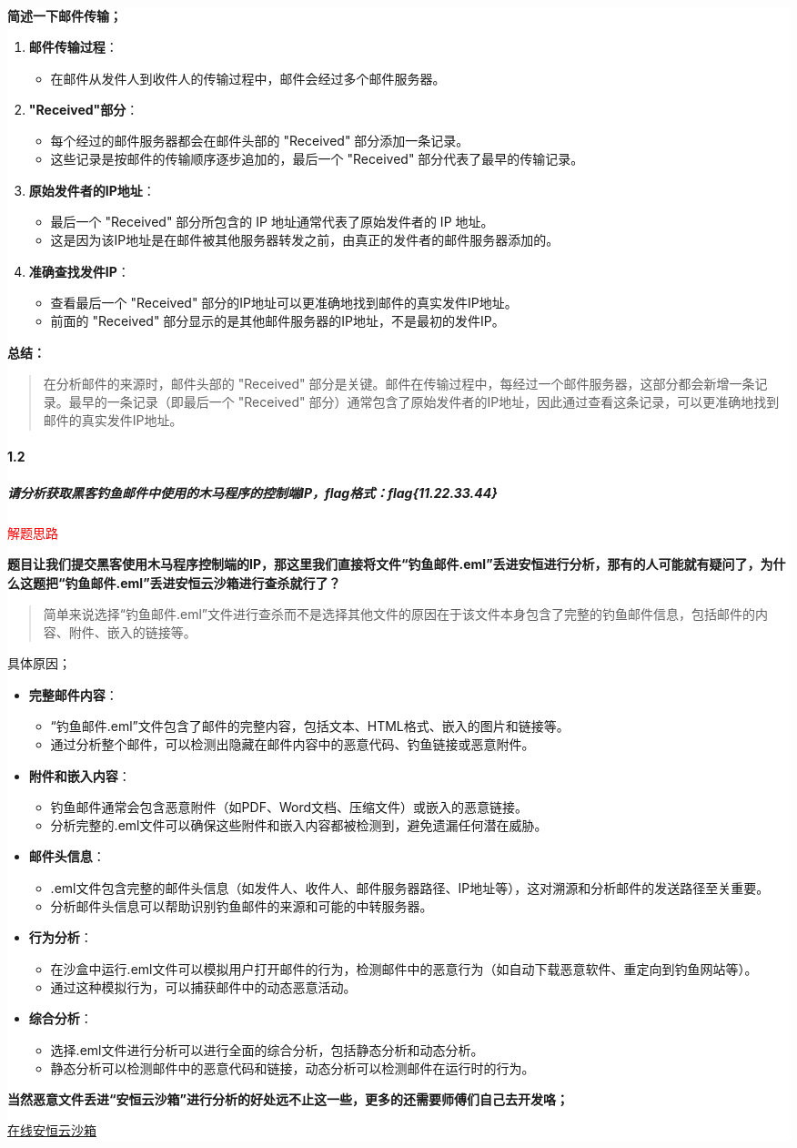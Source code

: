 **简述一下邮件传输；**

1. **邮件传输过程**：

    * 在邮件从发件人到收件人的传输过程中，邮件会经过多个邮件服务器。
2. **&quot;Received&quot;部分**：

    * 每个经过的邮件服务器都会在邮件头部的 "Received" 部分添加一条记录。
    * 这些记录是按邮件的传输顺序逐步追加的，最后一个 "Received" 部分代表了最早的传输记录。
3. **原始发件者的IP地址**：

    * 最后一个 "Received" 部分所包含的 IP 地址通常代表了原始发件者的 IP 地址。
    * 这是因为该IP地址是在邮件被其他服务器转发之前，由真正的发件者的邮件服务器添加的。
4. **准确查找发件IP**：

    * 查看最后一个 "Received" 部分的IP地址可以更准确地找到邮件的真实发件IP地址。
    * 前面的 "Received" 部分显示的是其他邮件服务器的IP地址，不是最初的发件IP。

**总结：**

> 在分析邮件的来源时，邮件头部的 "Received" 部分是关键。邮件在传输过程中，每经过一个邮件服务器，这部分都会新增一条记录。最早的一条记录（即最后一个 "Received" 部分）通常包含了原始发件者的IP地址，因此通过查看这条记录，可以更准确地找到邮件的真实发件IP地址。

#### 1.2

##### 请分析获取黑客钓鱼邮件中使用的木马程序的控制端IP，flag格式：flag{11.22.33.44}

<font color="#ff0000">解题思路</font>

**题目让我们提交黑客使用木马程序控制端的IP，那这里我们直接将文件“钓鱼邮件.eml”丢进安恒进行分析，那有的人可能就有疑问了，为什么这题把“钓鱼邮件.eml”丢进安恒云沙箱进行查杀就行了？**

> 简单来说选择“钓鱼邮件.eml”文件进行查杀而不是选择其他文件的原因在于该文件本身包含了完整的钓鱼邮件信息，包括邮件的内容、附件、嵌入的链接等。

具体原因；

* **完整邮件内容**：

  * “钓鱼邮件.eml”文件包含了邮件的完整内容，包括文本、HTML格式、嵌入的图片和链接等。
  * 通过分析整个邮件，可以检测出隐藏在邮件内容中的恶意代码、钓鱼链接或恶意附件。
* **附件和嵌入内容**：

  * 钓鱼邮件通常会包含恶意附件（如PDF、Word文档、压缩文件）或嵌入的恶意链接。
  * 分析完整的.eml文件可以确保这些附件和嵌入内容都被检测到，避免遗漏任何潜在威胁。
* **邮件头信息**：

  * .eml文件包含完整的邮件头信息（如发件人、收件人、邮件服务器路径、IP地址等），这对溯源和分析邮件的发送路径至关重要。
  * 分析邮件头信息可以帮助识别钓鱼邮件的来源和可能的中转服务器。
* **行为分析**：

  * 在沙盒中运行.eml文件可以模拟用户打开邮件的行为，检测邮件中的恶意行为（如自动下载恶意软件、重定向到钓鱼网站等）。
  * 通过这种模拟行为，可以捕获邮件中的动态恶意活动。
* **综合分析**：

  * 选择.eml文件进行分析可以进行全面的综合分析，包括静态分析和动态分析。
  * 静态分析可以检测邮件中的恶意代码和链接，动态分析可以检测邮件在运行时的行为。

**当然恶意文件丢进“安恒云沙箱”进行分析的好处远不止这一些，更多的还需要师傅们自己去开发咯；**

[在线安恒云沙箱](https://sandbox.dbappsecurity.com.cn/)
